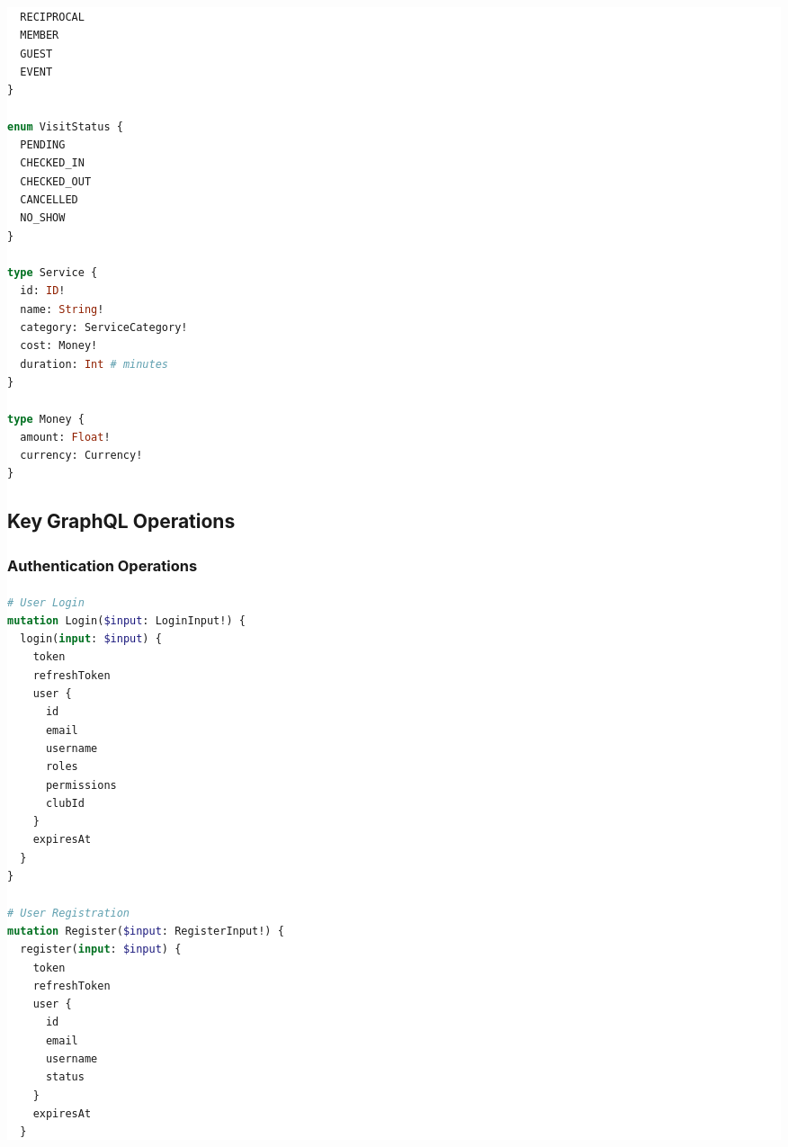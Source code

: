 ```graphql
  RECIPROCAL
  MEMBER
  GUEST
  EVENT
}

enum VisitStatus {
  PENDING
  CHECKED_IN
  CHECKED_OUT
  CANCELLED
  NO_SHOW
}

type Service {
  id: ID!
  name: String!
  category: ServiceCategory!
  cost: Money!
  duration: Int # minutes
}

type Money {
  amount: Float!
  currency: Currency!
}
```

## Key GraphQL Operations

### Authentication Operations

```graphql
# User Login
mutation Login($input: LoginInput!) {
  login(input: $input) {
    token
    refreshToken
    user {
      id
      email
      username
      roles
      permissions
      clubId
    }
    expiresAt
  }
}

# User Registration
mutation Register($input: RegisterInput!) {
  register(input: $input) {
    token
    refreshToken
    user {
      id
      email
      username
      status
    }
    expiresAt
  }
```